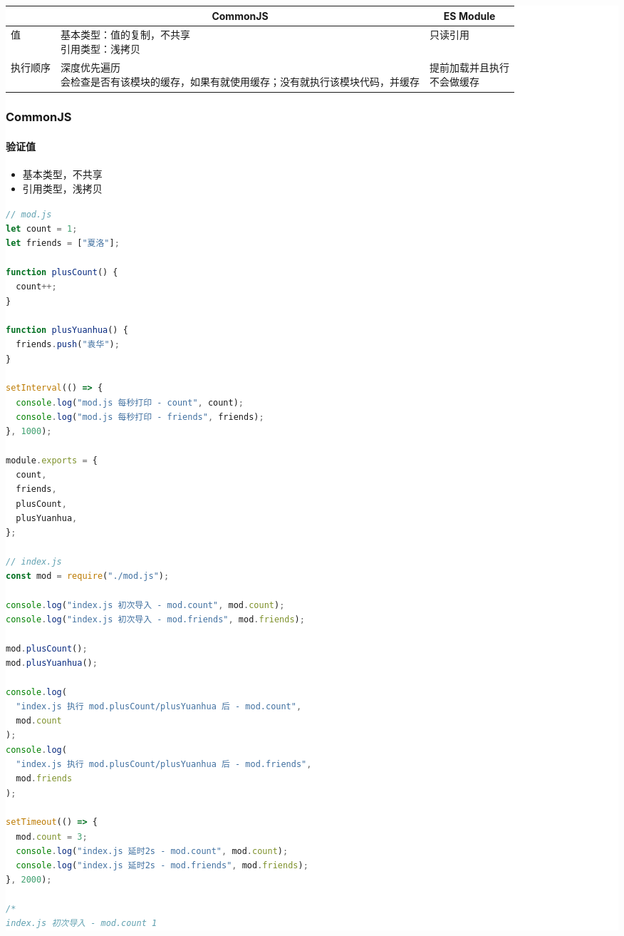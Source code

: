 |          | CommonJS                                                                                   | ES Module                        |
| -------- | ------------------------------------------------------------------------------------------ | -------------------------------- |
| 值       | 基本类型：值的复制，不共享<br/>引用类型：浅拷贝                                            | 只读引用                         |
| 执行顺序 | 深度优先遍历<br/> 会检查是否有该模块的缓存，如果有就使用缓存；没有就执行该模块代码，并缓存 | 提前加载并且执行<br/> 不会做缓存 |

### CommonJS

#### 验证值

- 基本类型，不共享
- 引用类型，浅拷贝

```js
// mod.js
let count = 1;
let friends = ["夏洛"];

function plusCount() {
  count++;
}

function plusYuanhua() {
  friends.push("袁华");
}

setInterval(() => {
  console.log("mod.js 每秒打印 - count", count);
  console.log("mod.js 每秒打印 - friends", friends);
}, 1000);

module.exports = {
  count,
  friends,
  plusCount,
  plusYuanhua,
};

// index.js
const mod = require("./mod.js");

console.log("index.js 初次导入 - mod.count", mod.count);
console.log("index.js 初次导入 - mod.friends", mod.friends);

mod.plusCount();
mod.plusYuanhua();

console.log(
  "index.js 执行 mod.plusCount/plusYuanhua 后 - mod.count",
  mod.count
);
console.log(
  "index.js 执行 mod.plusCount/plusYuanhua 后 - mod.friends",
  mod.friends
);

setTimeout(() => {
  mod.count = 3;
  console.log("index.js 延时2s - mod.count", mod.count);
  console.log("index.js 延时2s - mod.friends", mod.friends);
}, 2000);

/*
index.js 初次导入 - mod.count 1
```